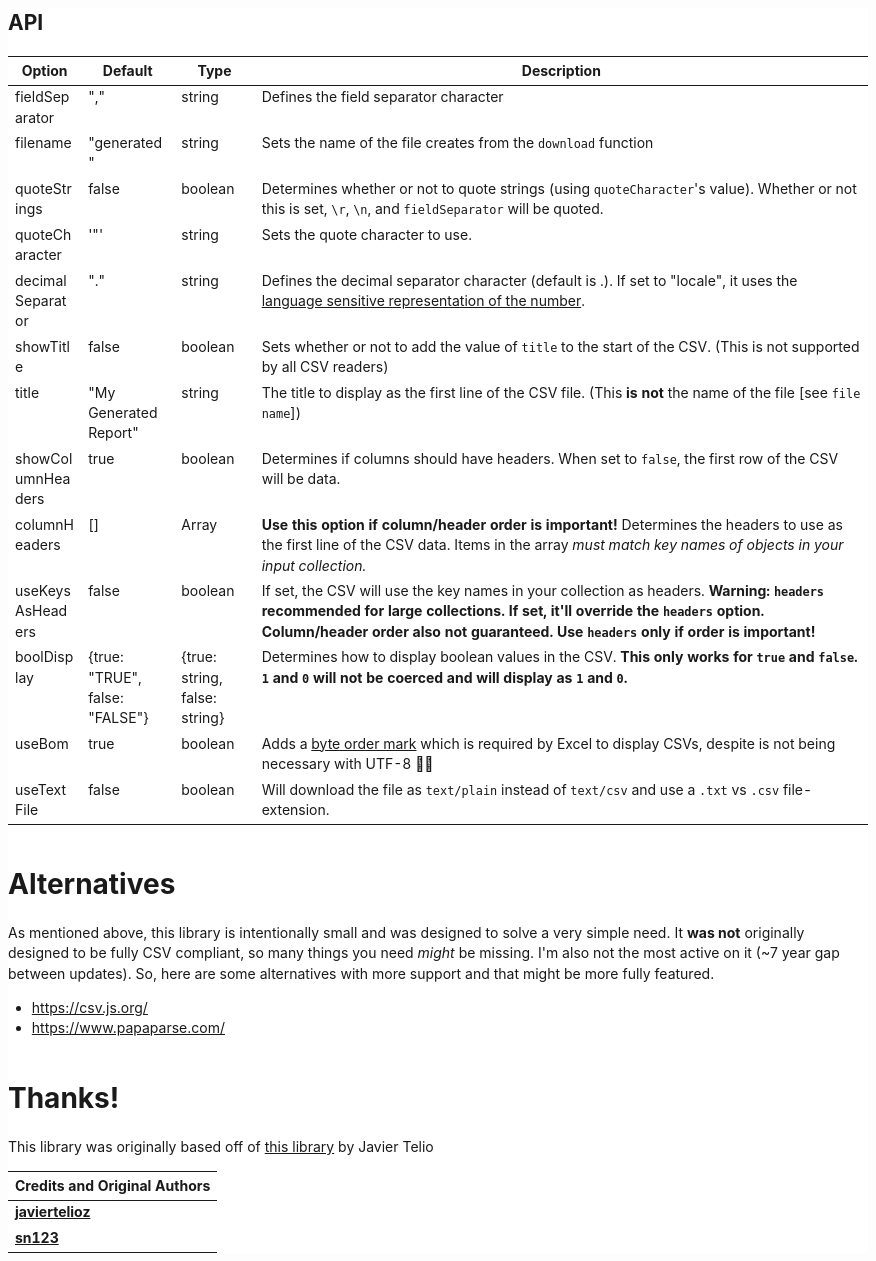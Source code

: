 ## API

| Option            | Default                        | Type                          | Description                                                                                                                                                                                                                                                     |
| ----------------- | ------------------------------ | ----------------------------- | --------------------------------------------------------------------------------------------------------------------------------------------------------------------------------------------------------------------------------------------------------------- |
| fieldSeparator    | ","                            | string                        | Defines the field separator character                                                                                                                                                                                                                           |
| filename          | "generated"                    | string                        | Sets the name of the file creates from the `download` function                                                                                                                                                                                                  |
| quoteStrings      | false                          | boolean                       | Determines whether or not to quote strings (using `quoteCharacter`'s value). Whether or not this is set, `\r`, `\n`, and `fieldSeparator` will be quoted.                                                                                                       |
| quoteCharacter    | '"'                            | string                        | Sets the quote character to use.                                                                                                                                                                                                                                |
| decimalSeparator  | "."                            | string                        | Defines the decimal separator character (default is .). If set to "locale", it uses the [language sensitive representation of the number](https://developer.mozilla.org/en-US/docs/Web/JavaScript/Reference/Global_Objects/Number/toLocaleString).              |
| showTitle         | false                          | boolean                       | Sets whether or not to add the value of `title` to the start of the CSV. (This is not supported by all CSV readers)                                                                                                                                             |
| title             | "My Generated Report"          | string                        | The title to display as the first line of the CSV file. (This **is not** the name of the file [see `filename`])                                                                                                                                                 |
| showColumnHeaders | true                           | boolean                       | Determines if columns should have headers. When set to `false`, the first row of the CSV will be data.                                                                                                                                                          |
| columnHeaders     | []                             | Array<string>                 | **Use this option if column/header order is important!** Determines the headers to use as the first line of the CSV data. Items in the array _must match key names of objects in your input collection._                                                        |
| useKeysAsHeaders  | false                          | boolean                       | If set, the CSV will use the key names in your collection as headers. **Warning: `headers` recommended for large collections. If set, it'll override the `headers` option. Column/header order also not guaranteed. Use `headers` only if order is important!** |
| boolDisplay       | {true: "TRUE", false: "FALSE"} | {true: string, false: string} | Determines how to display boolean values in the CSV. **This only works for `true` and `false`. `1` and `0` will not be coerced and will display as `1` and `0`.**                                                                                               |
| useBom            | true                           | boolean                       | Adds a [byte order mark](https://en.wikipedia.org/wiki/Byte_order_mark) which is required by Excel to display CSVs, despite is not being necessary with UTF-8 🤷‍♂️                                                                                                |
| useTextFile       | false                          | boolean                       | Will download the file as `text/plain` instead of `text/csv` and use a `.txt` vs `.csv` file-extension.                                                                                                                                                         |

# Alternatives

As mentioned above, this library is intentionally small and was designed to solve a very simple need. It **was not** originally designed to be fully CSV compliant, so many things you need _might_ be missing. I'm also not the most active on it (~7 year gap between updates). So, here are some alternatives with more support and that might be more fully featured.

- https://csv.js.org/
- https://www.papaparse.com/

# Thanks!

This library was originally based off of [this library](https://github.com/javiertelioz/angular2-csv) by Javier Telio

| Credits and Original Authors                        |
| :-------------------------------------------------- |
| **[javiertelioz](https://github.com/javiertelioz)** |
| **[sn123](https://github.com/sn123)**               |